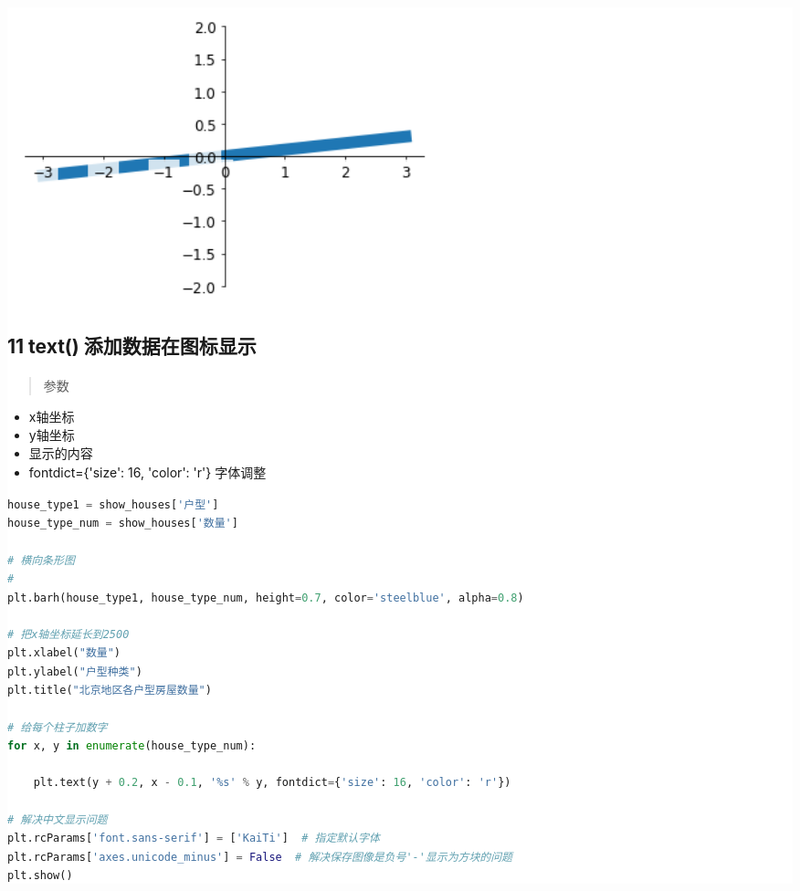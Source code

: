 ![image-20220405123159481](02_matplotlib.assets/image-20220405123159481.png)

## 11 text() 添加数据在图标显示	

> 参数

- x轴坐标
- y轴坐标
- 显示的内容
- fontdict={'size': 16, 'color': 'r'} 字体调整

```python
house_type1 = show_houses['户型']
house_type_num = show_houses['数量']

# 横向条形图
# 
plt.barh(house_type1, house_type_num, height=0.7, color='steelblue', alpha=0.8)

# 把x轴坐标延长到2500
plt.xlabel("数量")
plt.ylabel("户型种类")
plt.title("北京地区各户型房屋数量")

# 给每个柱子加数字
for x, y in enumerate(house_type_num):

    plt.text(y + 0.2, x - 0.1, '%s' % y, fontdict={'size': 16, 'color': 'r'})
    
# 解决中文显示问题
plt.rcParams['font.sans-serif'] = ['KaiTi']  # 指定默认字体
plt.rcParams['axes.unicode_minus'] = False  # 解决保存图像是负号'-'显示为方块的问题
plt.show()
```
